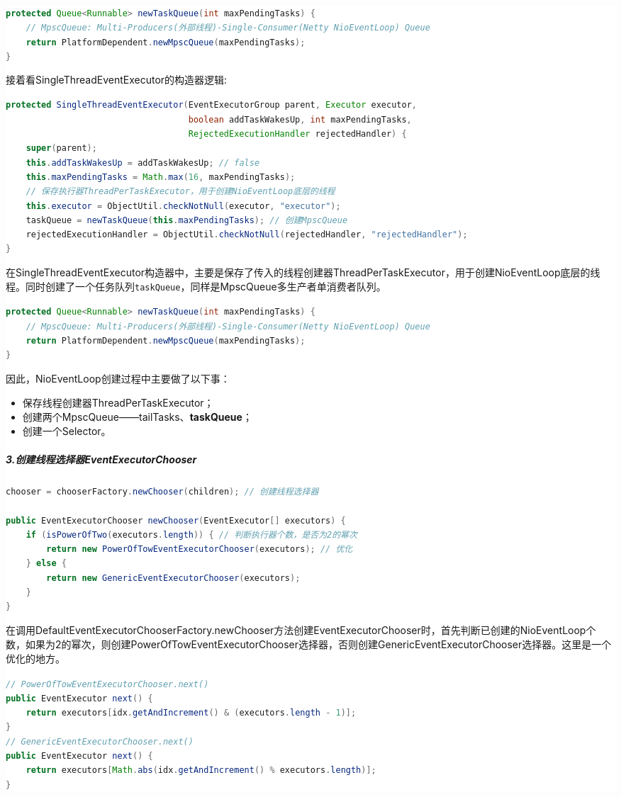 ```java
protected Queue<Runnable> newTaskQueue(int maxPendingTasks) {
    // MpscQueue: Multi-Producers(外部线程)-Single-Consumer(Netty NioEventLoop) Queue
    return PlatformDependent.newMpscQueue(maxPendingTasks);
}
```

接着看SingleThreadEventExecutor的构造器逻辑:

```java
protected SingleThreadEventExecutor(EventExecutorGroup parent, Executor executor,
                                    boolean addTaskWakesUp, int maxPendingTasks,
                                    RejectedExecutionHandler rejectedHandler) {
    super(parent);
    this.addTaskWakesUp = addTaskWakesUp; // false
    this.maxPendingTasks = Math.max(16, maxPendingTasks);
    // 保存执行器ThreadPerTaskExecutor，用于创建NioEventLoop底层的线程
    this.executor = ObjectUtil.checkNotNull(executor, "executor"); 
    taskQueue = newTaskQueue(this.maxPendingTasks); // 创建MpscQueue
    rejectedExecutionHandler = ObjectUtil.checkNotNull(rejectedHandler, "rejectedHandler");
}
```

在SingleThreadEventExecutor构造器中，主要是保存了传入的线程创建器ThreadPerTaskExecutor，用于创建NioEventLoop底层的线程。同时创建了一个任务队列`taskQueue`，同样是MpscQueue多生产者单消费者队列。

```java
protected Queue<Runnable> newTaskQueue(int maxPendingTasks) {
    // MpscQueue: Multi-Producers(外部线程)-Single-Consumer(Netty NioEventLoop) Queue
    return PlatformDependent.newMpscQueue(maxPendingTasks);
}
```

因此，NioEventLoop创建过程中主要做了以下事：

- 保存线程创建器ThreadPerTaskExecutor；
- 创建两个MpscQueue——tailTasks、**taskQueue**；
- 创建一个Selector。

##### 3.创建线程选择器EventExecutorChooser

```java
chooser = chooserFactory.newChooser(children); // 创建线程选择器

public EventExecutorChooser newChooser(EventExecutor[] executors) {
    if (isPowerOfTwo(executors.length)) { // 判断执行器个数，是否为2的幂次
        return new PowerOfTowEventExecutorChooser(executors); // 优化
    } else {
        return new GenericEventExecutorChooser(executors);
    }
}
```

在调用DefaultEventExecutorChooserFactory.newChooser方法创建EventExecutorChooser时，首先判断已创建的NioEventLoop个数，如果为2的幂次，则创建PowerOfTowEventExecutorChooser选择器，否则创建GenericEventExecutorChooser选择器。这里是一个优化的地方。

```java
// PowerOfTowEventExecutorChooser.next()
public EventExecutor next() {
    return executors[idx.getAndIncrement() & (executors.length - 1)]; 
}
// GenericEventExecutorChooser.next()
public EventExecutor next() {
    return executors[Math.abs(idx.getAndIncrement() % executors.length)];
}
```
